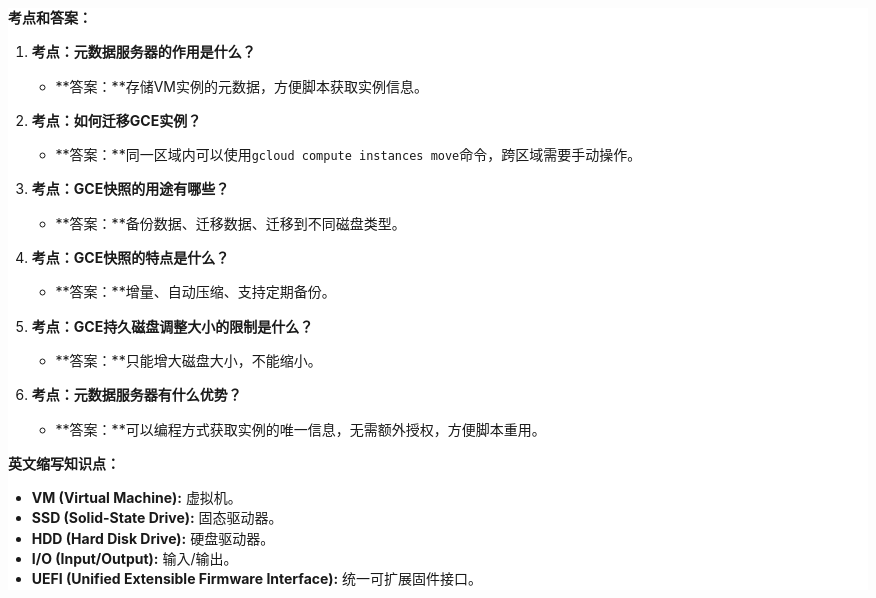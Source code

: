 **考点和答案：**

1. **考点：元数据服务器的作用是什么？**
    
    - **答案：**存储VM实例的元数据，方便脚本获取实例信息。
2. **考点：如何迁移GCE实例？**
    
    - **答案：**同一区域内可以使用`gcloud compute instances move`命令，跨区域需要手动操作。
3. **考点：GCE快照的用途有哪些？**
    
    - **答案：**备份数据、迁移数据、迁移到不同磁盘类型。
4. **考点：GCE快照的特点是什么？**
    
    - **答案：**增量、自动压缩、支持定期备份。
5. **考点：GCE持久磁盘调整大小的限制是什么？**
    
    - **答案：**只能增大磁盘大小，不能缩小。
6. **考点：元数据服务器有什么优势？**
    
    - **答案：**可以编程方式获取实例的唯一信息，无需额外授权，方便脚本重用。

**英文缩写知识点：**

- **VM (Virtual Machine):** 虚拟机。
- **SSD (Solid-State Drive):** 固态驱动器。
- **HDD (Hard Disk Drive):** 硬盘驱动器。
- **I/O (Input/Output):** 输入/输出。
- **UEFI (Unified Extensible Firmware Interface):** 统一可扩展固件接口。